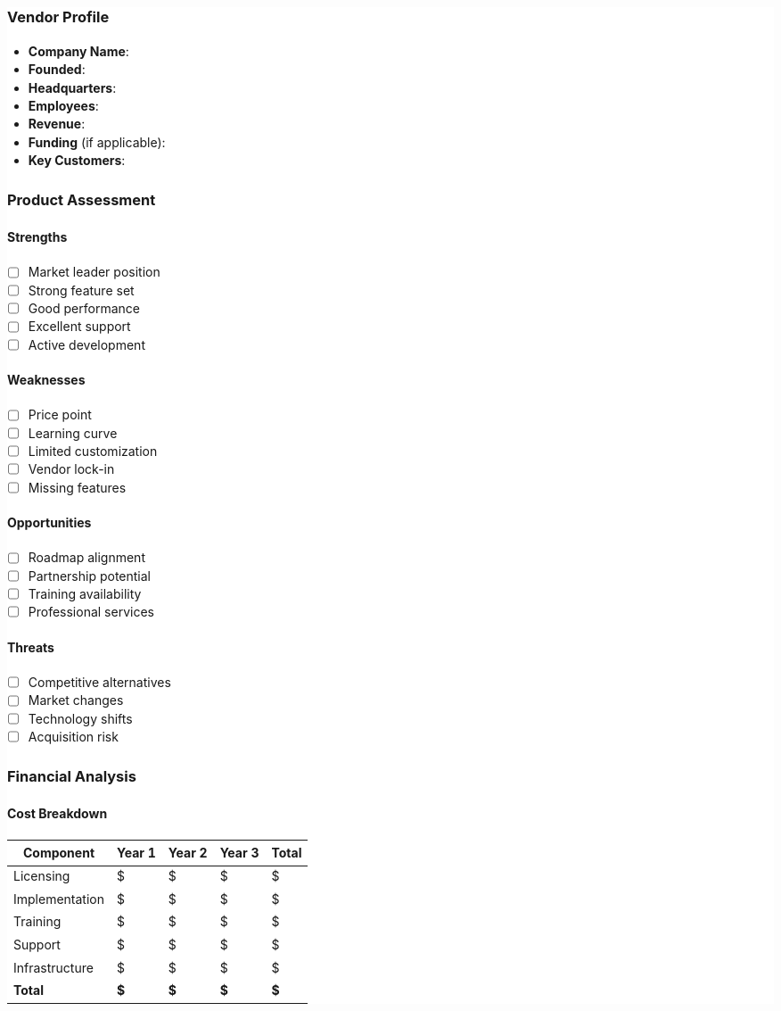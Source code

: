 ### Vendor Profile
- **Company Name**:
- **Founded**:
- **Headquarters**:
- **Employees**:
- **Revenue**:
- **Funding** (if applicable):
- **Key Customers**:

### Product Assessment

#### Strengths
- [ ] Market leader position
- [ ] Strong feature set
- [ ] Good performance
- [ ] Excellent support
- [ ] Active development

#### Weaknesses
- [ ] Price point
- [ ] Learning curve
- [ ] Limited customization
- [ ] Vendor lock-in
- [ ] Missing features

#### Opportunities
- [ ] Roadmap alignment
- [ ] Partnership potential
- [ ] Training availability
- [ ] Professional services

#### Threats
- [ ] Competitive alternatives
- [ ] Market changes
- [ ] Technology shifts
- [ ] Acquisition risk

### Financial Analysis

#### Cost Breakdown
| Component | Year 1 | Year 2 | Year 3 | Total |
|-----------|--------|--------|--------|-------|
| Licensing | $ | $ | $ | $ |
| Implementation | $ | $ | $ | $ |
| Training | $ | $ | $ | $ |
| Support | $ | $ | $ | $ |
| Infrastructure | $ | $ | $ | $ |
| **Total** | **$** | **$** | **$** | **$** |
